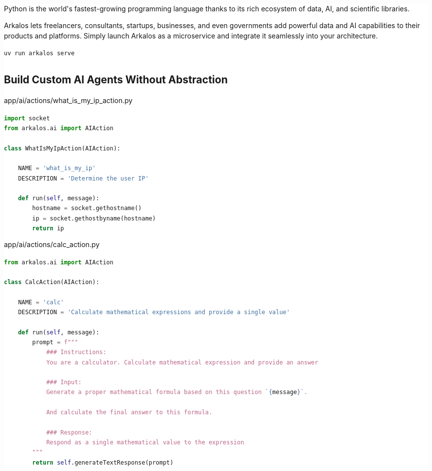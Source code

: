 Python is the world's fastest-growing programming language thanks to its rich ecosystem of data, AI, and scientific libraries.

Arkalos lets freelancers, consultants, startups, businesses, and even governments add powerful data and AI capabilities to their products and platforms. Simply launch Arkalos as a microservice and integrate it seamlessly into your architecture.

```bash
uv run arkalos serve
```



## Build Custom AI Agents Without Abstraction

app/ai/actions/what_is_my_ip_action.py
```python
import socket
from arkalos.ai import AIAction

class WhatIsMyIpAction(AIAction):

    NAME = 'what_is_my_ip'
    DESCRIPTION = 'Determine the user IP'
    
    def run(self, message):
        hostname = socket.gethostname()
        ip = socket.gethostbyname(hostname)
        return ip
```

app/ai/actions/calc_action.py
```python
from arkalos.ai import AIAction

class CalcAction(AIAction):

    NAME = 'calc'
    DESCRIPTION = 'Calculate mathematical expressions and provide a single value'
    
    def run(self, message):
        prompt = f"""
            ### Instructions:
            You are a calculator. Calculate mathematical expression and provide an answer

            ### Input:
            Generate a proper mathematical formula based on this question `{message}`.

            And calculate the final answer to this formula.
                    
            ### Response:
            Respond as a single mathematical value to the expression
        """
        return self.generateTextResponse(prompt)
```
